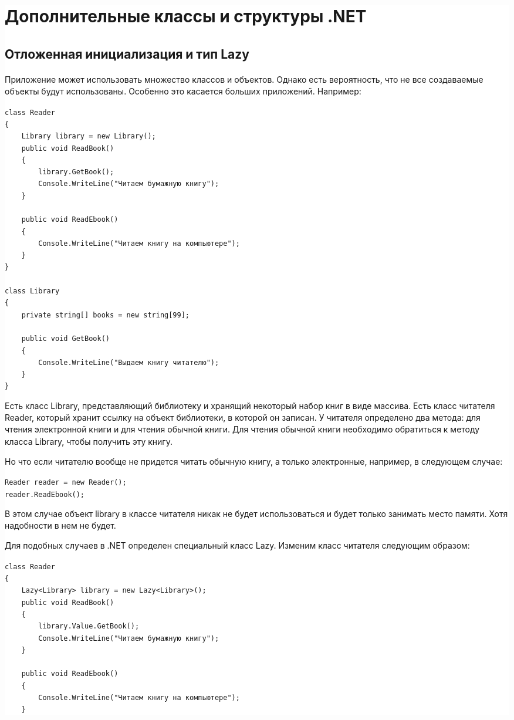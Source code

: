 ﻿# Дополнительные классы и структуры .NET

## Отложенная инициализация и тип Lazy

Приложение может использовать множество классов и объектов. Однако есть вероятность, что не все создаваемые объекты будут использованы. Особенно это касается больших приложений. Например:

```Csharp
class Reader
{
    Library library = new Library();
    public void ReadBook()
    {
        library.GetBook();
        Console.WriteLine("Читаем бумажную книгу");
    }
 
    public void ReadEbook()
    {
        Console.WriteLine("Читаем книгу на компьютере");
    }
}
 
class Library
{
    private string[] books = new string[99];
 
    public void GetBook()
    {
        Console.WriteLine("Выдаем книгу читателю");
    }
}
```

Есть класс Library, представляющий библиотеку и хранящий некоторый набор книг в виде массива. Есть класс читателя Reader, который хранит ссылку на объект библиотеки, в которой он записан. У читателя определено два метода: для чтения электронной книги и для чтения обычной книги. Для чтения обычной книги необходимо обратиться к методу класса Library, чтобы получить эту книгу.

Но что если читателю вообще не придется читать обычную книгу, а только электронные, например, в следующем случае:

```Csharp
Reader reader = new Reader();
reader.ReadEbook();
```

В этом случае объект library в классе читателя никак не будет использоваться и будет только занимать место памяти. Хотя надобности в нем не будет.

Для подобных случаев в .NET определен специальный класс Lazy<T>. Изменим класс читателя следующим образом:

```Csharp
class Reader
{
    Lazy<Library> library = new Lazy<Library>();
    public void ReadBook()
    {
        library.Value.GetBook();
        Console.WriteLine("Читаем бумажную книгу");
    }
 
    public void ReadEbook()
    {
        Console.WriteLine("Читаем книгу на компьютере");
    }
```